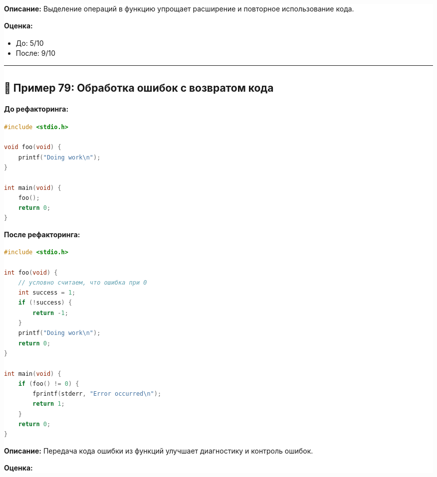 **Описание:**
Выделение операций в функцию упрощает расширение и повторное использование кода.

**Оценка:**

* До: 5/10
* После: 9/10

---

## 🔧 **Пример 79: Обработка ошибок с возвратом кода**

**До рефакторинга:**

```c
#include <stdio.h>

void foo(void) {
    printf("Doing work\n");
}

int main(void) {
    foo();
    return 0;
}
```

**После рефакторинга:**

```c
#include <stdio.h>

int foo(void) {
    // условно считаем, что ошибка при 0
    int success = 1;
    if (!success) {
        return -1;
    }
    printf("Doing work\n");
    return 0;
}

int main(void) {
    if (foo() != 0) {
        fprintf(stderr, "Error occurred\n");
        return 1;
    }
    return 0;
}
```

**Описание:**
Передача кода ошибки из функций улучшает диагностику и контроль ошибок.

**Оценка:**
